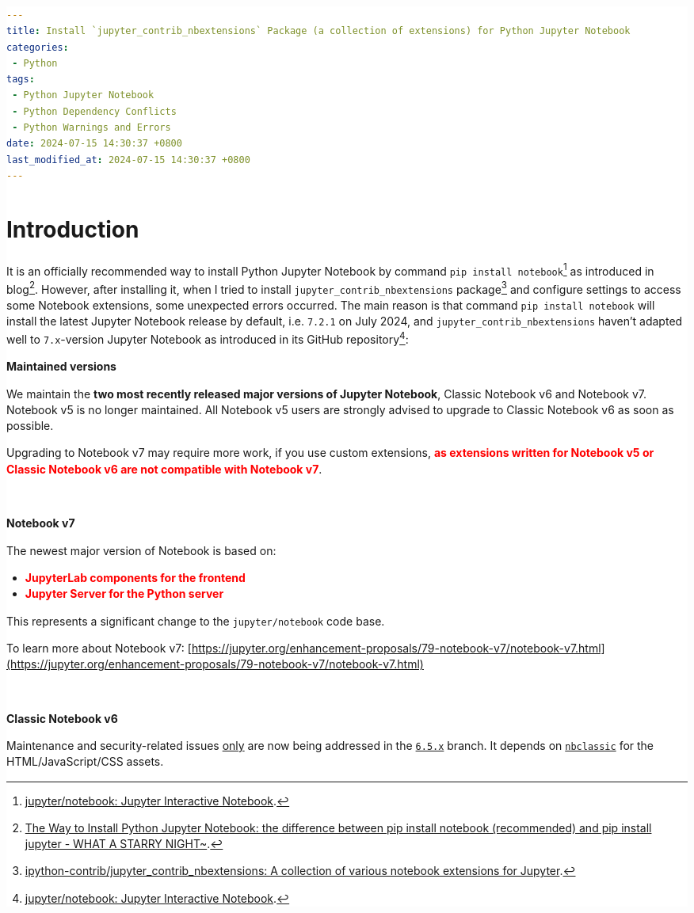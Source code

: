 ```yaml
---
title: Install `jupyter_contrib_nbextensions` Package (a collection of extensions) for Python Jupyter Notebook
categories:
 - Python
tags:
 - Python Jupyter Notebook
 - Python Dependency Conflicts
 - Python Warnings and Errors
date: 2024-07-15 14:30:37 +0800
last_modified_at: 2024-07-15 14:30:37 +0800
---
```


# Introduction

It is an officially recommended way to install Python Jupyter Notebook by command `pip install notebook`[^5] as introduced in blog[^1]. However, after installing it, when I tried to install `jupyter_contrib_nbextensions` package[^6] and configure settings to access some Notebook extensions, some unexpected errors occurred. The main reason is that command `pip install notebook` will install the latest Jupyter Notebook release by default, i.e. `7.2.1` on July 2024, and `jupyter_contrib_nbextensions` haven’t adapted well to `7.x`-version Jupyter Notebook as introduced in its GitHub repository[^5]:

<div class="quote--left" markdown="1">

**Maintained versions**

We maintain the **two most recently released major versions of Jupyter Notebook**, Classic Notebook v6 and Notebook v7. Notebook v5 is no longer maintained. All Notebook v5 users are strongly advised to upgrade to Classic Notebook v6 as soon as possible.

Upgrading to Notebook v7 may require more work, if you use custom extensions, <font color="red" style="font-weight:bold;">as extensions written for Notebook v5 or Classic Notebook v6 are not compatible with Notebook v7</font>.

<br>

**Notebook v7**

The newest major version of Notebook is based on:

- <font color="red" style="font-weight:bold;">JupyterLab components for the frontend</font>
- <font color="red" style="font-weight:bold;">Jupyter Server for the Python server</font>

This represents a significant change to the `jupyter/notebook` code base.

To learn more about Notebook v7: [https://jupyter.org/enhancement-proposals/79-notebook-v7/notebook-v7.html](https://jupyter.org/enhancement-proposals/79-notebook-v7/notebook-v7.html)

<br>

**Classic Notebook v6**

Maintenance and security-related issues [only](https://github.com/jupyter/notebook-team-compass/issues/5#issuecomment-1085254000) are now being addressed in the [`6.5.x`](https://github.com/jupyter/notebook/tree/6.5.x) branch. It depends on [`nbclassic`](https://github.com/jupyter/nbclassic) for the HTML/JavaScript/CSS assets.


[^1]: [The Way to Install Python Jupyter Notebook: the difference between pip install notebook (recommended) and pip install jupyter - WHAT A STARRY NIGHT~](https://helloworld-1017.github.io/2024-07-10/10-20-53.html).
[^2]: [ModuleNotFoundError: No module named ‘notebook.base‘_modulenotfounderror: no module named 'notebook.bas-CSDN博客](https://blog.csdn.net/jingmenghai/article/details/131870625).
[^3]: [Downgrade Package by Python pip - WHAT A STARRY NIGHT~](https://helloworld-1017.github.io/2024-07-08/19-04-51.html).
[^4]: [https://stackoverflow.com/a/75221670/22763127](https://stackoverflow.com/a/75221670/22763127).
[^5]: [jupyter/notebook: Jupyter Interactive Notebook](https://github.com/jupyter/notebook).
[^6]: [ipython-contrib/jupyter\_contrib\_nbextensions: A collection of various notebook extensions for Jupyter](https://github.com/ipython-contrib/jupyter_contrib_nbextensions).